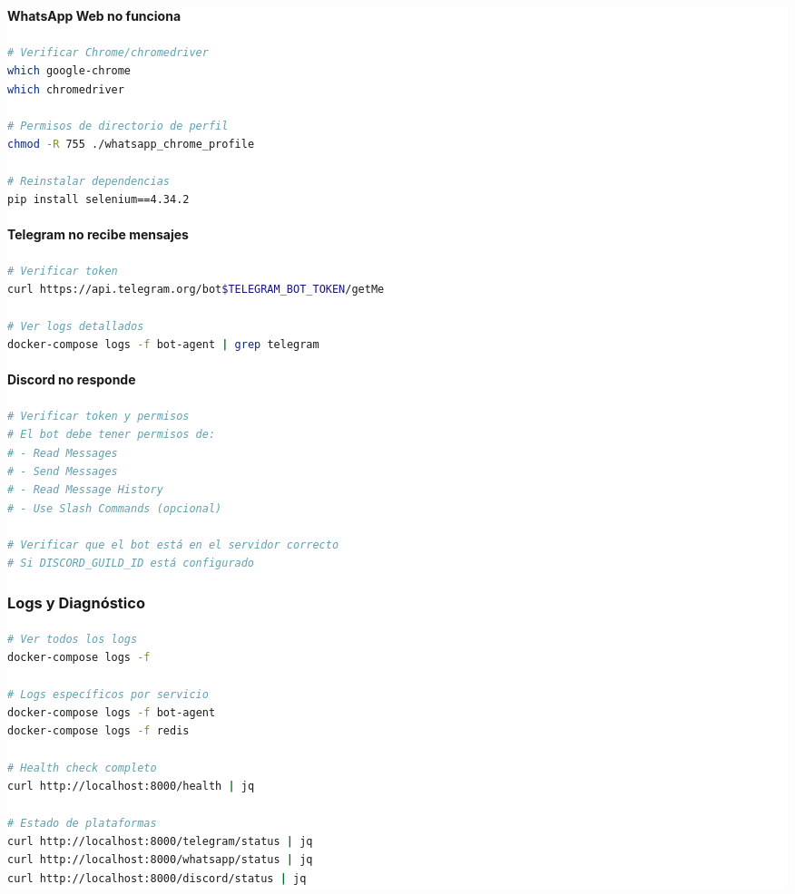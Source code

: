 #### WhatsApp Web no funciona
```bash
# Verificar Chrome/chromedriver
which google-chrome
which chromedriver

# Permisos de directorio de perfil
chmod -R 755 ./whatsapp_chrome_profile

# Reinstalar dependencias
pip install selenium==4.34.2
```

#### Telegram no recibe mensajes
```bash
# Verificar token
curl https://api.telegram.org/bot$TELEGRAM_BOT_TOKEN/getMe

# Ver logs detallados
docker-compose logs -f bot-agent | grep telegram
```

#### Discord no responde
```bash
# Verificar token y permisos
# El bot debe tener permisos de:
# - Read Messages
# - Send Messages  
# - Read Message History
# - Use Slash Commands (opcional)

# Verificar que el bot está en el servidor correcto
# Si DISCORD_GUILD_ID está configurado
```

### Logs y Diagnóstico

```bash
# Ver todos los logs
docker-compose logs -f

# Logs específicos por servicio
docker-compose logs -f bot-agent
docker-compose logs -f redis

# Health check completo
curl http://localhost:8000/health | jq

# Estado de plataformas
curl http://localhost:8000/telegram/status | jq
curl http://localhost:8000/whatsapp/status | jq
curl http://localhost:8000/discord/status | jq
```
